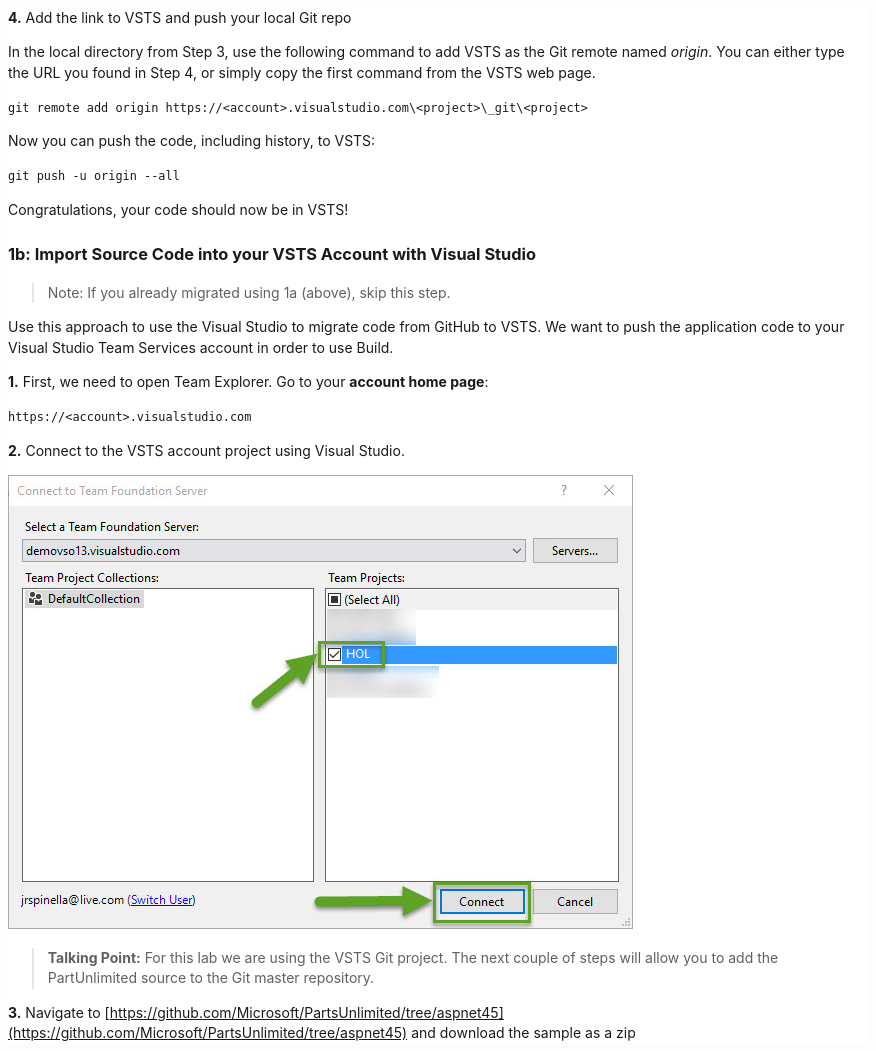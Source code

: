 **4.** Add the link to VSTS and push your local Git repo

In the local directory from Step 3, use the following command to add VSTS as the Git remote named _origin_. You can either type the URL you found in Step 4, or simply copy the first command from the VSTS web page.

	git remote add origin https://<account>.visualstudio.com\<project>\_git\<project>
Now you can push the code, including history, to VSTS:

	git push -u origin --all	
Congratulations, your code should now be in VSTS!

### 1b: Import Source Code into your VSTS Account with Visual Studio

> Note: If you already migrated using 1a (above), skip this step. 

Use this approach to use the Visual Studio to migrate code from GitHub to VSTS. We want to push the application code to your Visual Studio Team Services account in order to use Build.

**1.** First, we need to open Team Explorer. Go to your **account home
page**:

	https://<account>.visualstudio.com

**2.** Connect to the VSTS account project using Visual Studio.

![](<media/25.jpg>)

> **Talking Point:** For this lab we are using the VSTS Git project. The next couple of steps will allow you to add the PartUnlimited source to the Git master repository.

**3.** Navigate to [https://github.com/Microsoft/PartsUnlimited/tree/aspnet45](https://github.com/Microsoft/PartsUnlimited/tree/aspnet45) and download the sample as a zip
